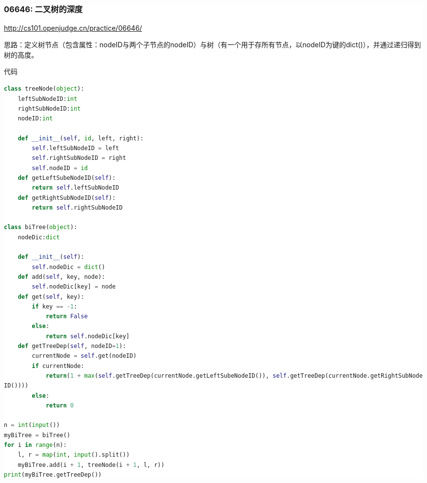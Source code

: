 



### 06646: 二叉树的深度

http://cs101.openjudge.cn/practice/06646/



思路：定义树节点（包含属性：nodeID与两个子节点的nodeID）与树（有一个用于存所有节点，以nodeID为键的dict()），并通过递归得到树的高度。



代码

```python
class treeNode(object):
    leftSubNodeID:int
    rightSubNodeID:int
    nodeID:int
    
    def __init__(self, id, left, right):
        self.leftSubNodeID = left
        self.rightSubNodeID = right
        self.nodeID = id
    def getLeftSubeNodeID(self):
        return self.leftSubNodeID
    def getRightSubNodeID(self):
        return self.rightSubNodeID

class biTree(object):
    nodeDic:dict
    
    def __init__(self):
        self.nodeDic = dict()
    def add(self, key, node):
        self.nodeDic[key] = node
    def get(self, key):
        if key == -1:
            return False
        else:
            return self.nodeDic[key]
    def getTreeDep(self, nodeID=1):
        currentNode = self.get(nodeID)
        if currentNode:
            return(1 + max(self.getTreeDep(currentNode.getLeftSubeNodeID()), self.getTreeDep(currentNode.getRightSubNodeID())))
        else:
            return 0    
    
n = int(input())
myBiTree = biTree()
for i in range(n):
    l, r = map(int, input().split())
    myBiTree.add(i + 1, treeNode(i + 1, l, r))
print(myBiTree.getTreeDep())
```
